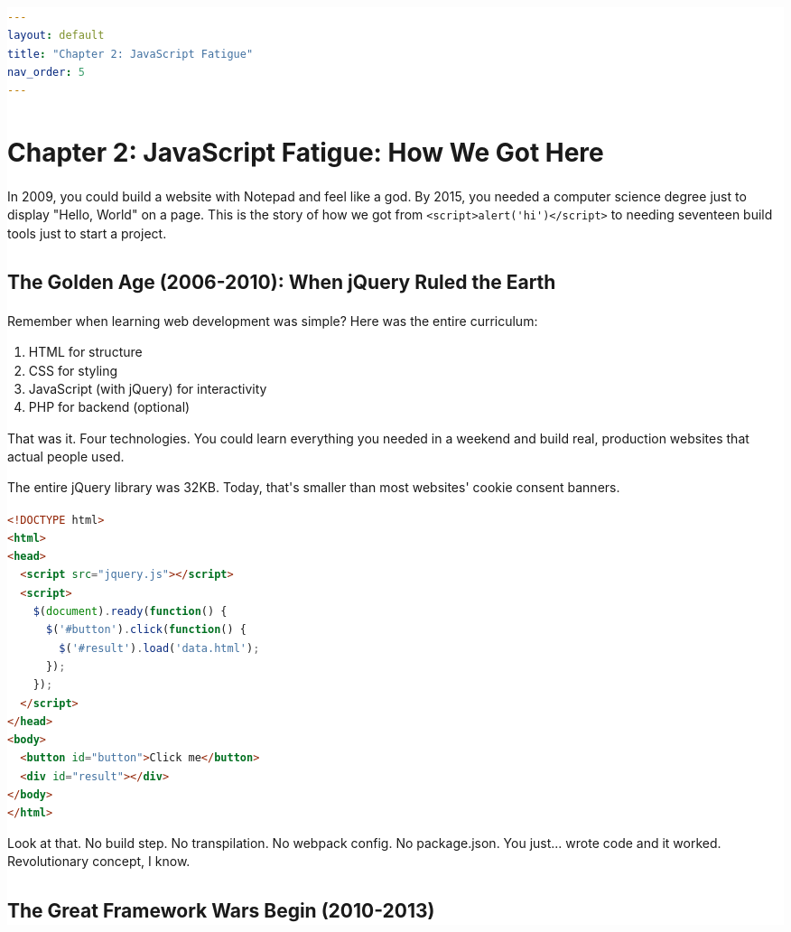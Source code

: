 ```yaml
---
layout: default
title: "Chapter 2: JavaScript Fatigue"
nav_order: 5
---
```


# Chapter 2: JavaScript Fatigue: How We Got Here

In 2009, you could build a website with Notepad and feel like a god. By 2015, you needed a computer science degree just to display "Hello, World" on a page. This is the story of how we got from `<script>alert('hi')</script>` to needing seventeen build tools just to start a project.

## The Golden Age (2006-2010): When jQuery Ruled the Earth

Remember when learning web development was simple? Here was the entire curriculum:

1. HTML for structure
2. CSS for styling  
3. JavaScript (with jQuery) for interactivity
4. PHP for backend (optional)

That was it. Four technologies. You could learn everything you needed in a weekend and build real, production websites that actual people used. 

The entire jQuery library was 32KB. Today, that's smaller than most websites' cookie consent banners.

```html
<!DOCTYPE html>
<html>
<head>
  <script src="jquery.js"></script>
  <script>
    $(document).ready(function() {
      $('#button').click(function() {
        $('#result').load('data.html');
      });
    });
  </script>
</head>
<body>
  <button id="button">Click me</button>
  <div id="result"></div>
</body>
</html>
```

Look at that. No build step. No transpilation. No webpack config. No package.json. You just... wrote code and it worked. Revolutionary concept, I know.

## The Great Framework Wars Begin (2010-2013)
